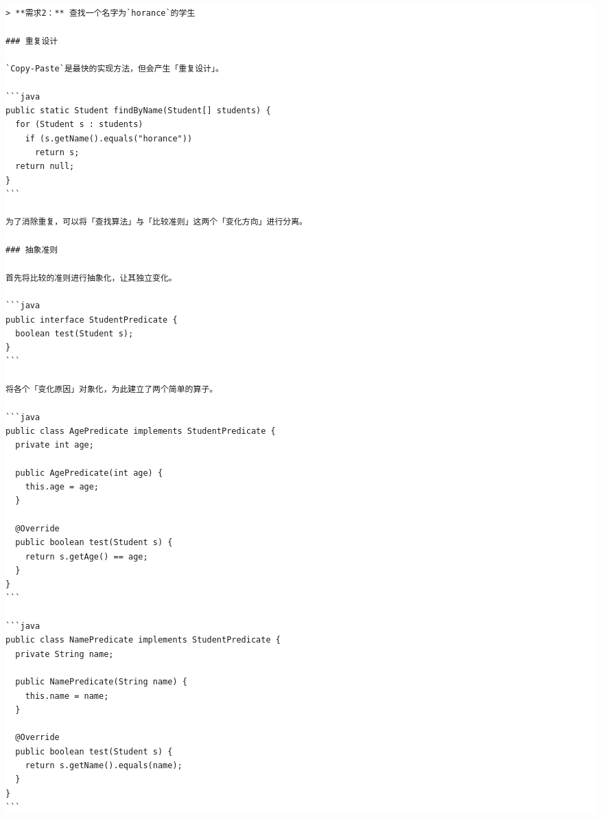     > **需求2：** 查找一个名字为`horance`的学生
    
    ### 重复设计
    
    `Copy-Paste`是最快的实现方法，但会产生「重复设计」。
    
    ```java
    public static Student findByName(Student[] students) {
      for (Student s : students)
        if (s.getName().equals("horance"))
          return s;
      return null;
    }
    ```
    
    为了消除重复，可以将「查找算法」与「比较准则」这两个「变化方向」进行分离。
    
    ### 抽象准则
    
    首先将比较的准则进行抽象化，让其独立变化。
    
    ```java
    public interface StudentPredicate {
      boolean test(Student s);
    }
    ```
    
    将各个「变化原因」对象化，为此建立了两个简单的算子。
    
    ```java
    public class AgePredicate implements StudentPredicate {
      private int age;
      
      public AgePredicate(int age) {
        this.age = age;
      }
      
      @Override
      public boolean test(Student s) {
        return s.getAge() == age;
      }
    }
    ```
    
    ```java
    public class NamePredicate implements StudentPredicate {
      private String name;
      
      public NamePredicate(String name) {
        this.name = name;
      }
      
      @Override
      public boolean test(Student s) {
        return s.getName().equals(name);
      }
    }
    ```
    